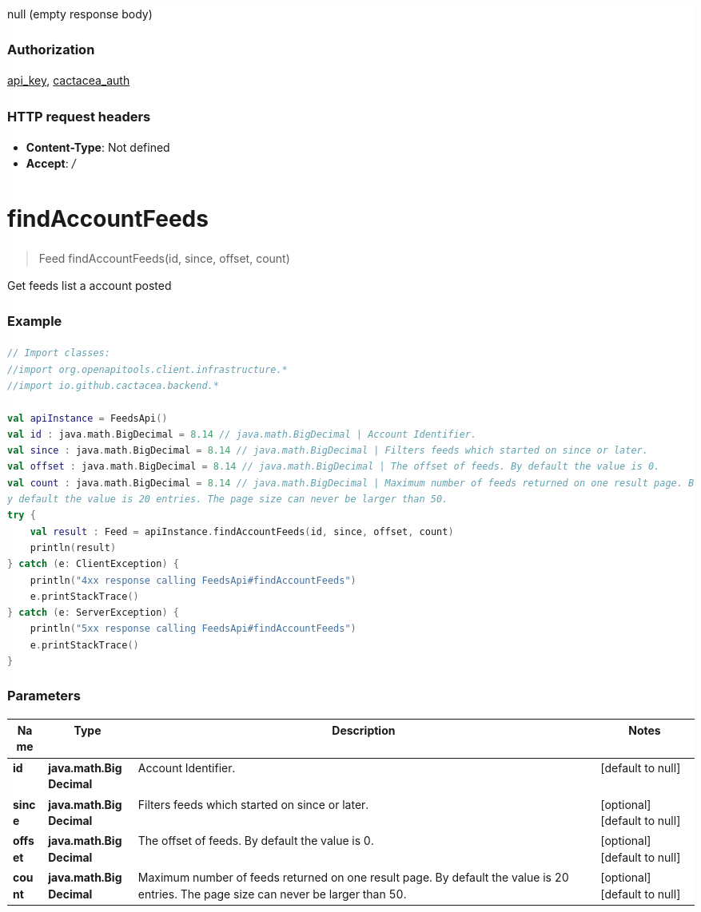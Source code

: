 null (empty response body)

### Authorization

[api_key](../README.md#api_key), [cactacea_auth](../README.md#cactacea_auth)

### HTTP request headers

 - **Content-Type**: Not defined
 - **Accept**: */*

<a name="findAccountFeeds"></a>
# **findAccountFeeds**
> Feed findAccountFeeds(id, since, offset, count)

Get feeds list a account posted

### Example
```kotlin
// Import classes:
//import org.openapitools.client.infrastructure.*
//import io.github.cactacea.backend.*

val apiInstance = FeedsApi()
val id : java.math.BigDecimal = 8.14 // java.math.BigDecimal | Account Identifier.
val since : java.math.BigDecimal = 8.14 // java.math.BigDecimal | Filters feeds which started on since or later.
val offset : java.math.BigDecimal = 8.14 // java.math.BigDecimal | The offset of feeds. By default the value is 0.
val count : java.math.BigDecimal = 8.14 // java.math.BigDecimal | Maximum number of feeds returned on one result page. By default the value is 20 entries. The page size can never be larger than 50.
try {
    val result : Feed = apiInstance.findAccountFeeds(id, since, offset, count)
    println(result)
} catch (e: ClientException) {
    println("4xx response calling FeedsApi#findAccountFeeds")
    e.printStackTrace()
} catch (e: ServerException) {
    println("5xx response calling FeedsApi#findAccountFeeds")
    e.printStackTrace()
}
```

### Parameters

Name | Type | Description  | Notes
------------- | ------------- | ------------- | -------------
 **id** | **java.math.BigDecimal**| Account Identifier. | [default to null]
 **since** | **java.math.BigDecimal**| Filters feeds which started on since or later. | [optional] [default to null]
 **offset** | **java.math.BigDecimal**| The offset of feeds. By default the value is 0. | [optional] [default to null]
 **count** | **java.math.BigDecimal**| Maximum number of feeds returned on one result page. By default the value is 20 entries. The page size can never be larger than 50. | [optional] [default to null]
